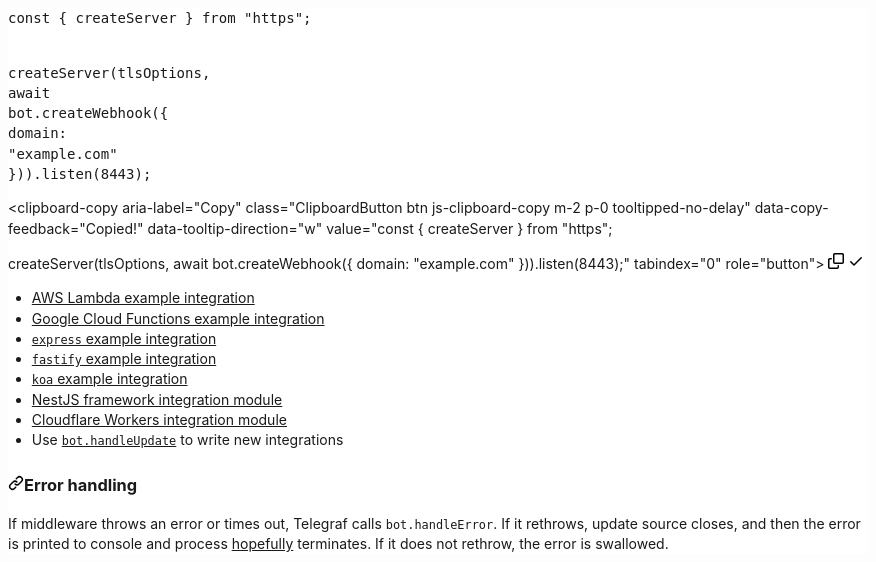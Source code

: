 <div class="highlight highlight-source-ts notranslate position-relative overflow-auto" dir="auto"><pre><span class="pl-k">const</span> <span class="pl-kos">{</span> createServer <span class="pl-kos">}</span> <span class="pl-s1">from</span> <span class="pl-s">"https"</span><span class="pl-kos">;</span>

<span class="pl-en">createServer</span><span class="pl-kos">(</span><span class="pl-s1">tlsOptions</span><span class="pl-kos">,</span> <span class="pl-k">await</span> <span class="pl-s1">bot</span><span class="pl-kos">.</span><span class="pl-en">createWebhook</span><span class="pl-kos">(</span><span class="pl-kos">{</span> <span class="pl-c1">domain</span>: <span class="pl-s">"example.com"</span> <span class="pl-kos">}</span><span class="pl-kos">)</span><span class="pl-kos">)</span><span class="pl-kos">.</span><span class="pl-en">listen</span><span class="pl-kos">(</span><span class="pl-c1">8443</span><span class="pl-kos">)</span><span class="pl-kos">;</span></pre><div class="zeroclipboard-container position-absolute right-0 top-0">
    <clipboard-copy aria-label="Copy" class="ClipboardButton btn js-clipboard-copy m-2 p-0 tooltipped-no-delay" data-copy-feedback="Copied!" data-tooltip-direction="w" value="const { createServer } from &quot;https&quot;;

createServer(tlsOptions, await bot.createWebhook({ domain: &quot;example.com&quot; })).listen(8443);" tabindex="0" role="button">
      <svg aria-hidden="true" height="16" viewBox="0 0 16 16" version="1.1" width="16" data-view-component="true" class="octicon octicon-copy js-clipboard-copy-icon m-2">
    <path fill-rule="evenodd" d="M0 6.75C0 5.784.784 5 1.75 5h1.5a.75.75 0 010 1.5h-1.5a.25.25 0 00-.25.25v7.5c0 .138.112.25.25.25h7.5a.25.25 0 00.25-.25v-1.5a.75.75 0 011.5 0v1.5A1.75 1.75 0 019.25 16h-7.5A1.75 1.75 0 010 14.25v-7.5z"></path><path fill-rule="evenodd" d="M5 1.75C5 .784 5.784 0 6.75 0h7.5C15.216 0 16 .784 16 1.75v7.5A1.75 1.75 0 0114.25 11h-7.5A1.75 1.75 0 015 9.25v-7.5zm1.75-.25a.25.25 0 00-.25.25v7.5c0 .138.112.25.25.25h7.5a.25.25 0 00.25-.25v-7.5a.25.25 0 00-.25-.25h-7.5z"></path>
</svg>
      <svg aria-hidden="true" height="16" viewBox="0 0 16 16" version="1.1" width="16" data-view-component="true" class="octicon octicon-check js-clipboard-check-icon color-fg-success d-none m-2">
    <path fill-rule="evenodd" d="M13.78 4.22a.75.75 0 010 1.06l-7.25 7.25a.75.75 0 01-1.06 0L2.22 9.28a.75.75 0 011.06-1.06L6 10.94l6.72-6.72a.75.75 0 011.06 0z"></path>
</svg>
    </clipboard-copy>
  </div></div>
<ul dir="auto">
<li><a href="https://github.com/feathers-studio/telegraf-docs/tree/master/examples/functions/aws-lambda">AWS Lambda example integration</a></li>
<li><a href="https://github.com/feathers-studio/telegraf-docs/blob/master/examples/functions/google-cloud-function.ts">Google Cloud Functions example integration</a></li>
<li><a href="https://github.com/feathers-studio/telegraf-docs/blob/master/examples/webhook/express.ts"><code>express</code> example integration</a></li>
<li><a href="https://github.com/feathers-studio/telegraf-docs/blob/master/examples/webhook/fastify.ts"><code>fastify</code> example integration</a></li>
<li><a href="https://github.com/feathers-studio/telegraf-docs/blob/master/examples/webhook/koa.ts"><code>koa</code> example integration</a></li>
<li><a href="https://github.com/bukhalo/nestjs-telegraf">NestJS framework integration module</a></li>
<li><a href="https://github.com/Tsuk1ko/cfworker-middware-telegraf">Cloudflare Workers integration module</a></li>
<li>Use <a href="https://telegraf.js.org/classes/Telegraf-1.html#handleupdate" rel="nofollow"><code>bot.handleUpdate</code></a> to write new integrations</li>
</ul>
<h3 dir="auto"><a id="user-content-error-handling" class="anchor" aria-hidden="true" href="#error-handling"><svg class="octicon octicon-link" viewBox="0 0 16 16" version="1.1" width="16" height="16" aria-hidden="true"><path fill-rule="evenodd" d="M7.775 3.275a.75.75 0 001.06 1.06l1.25-1.25a2 2 0 112.83 2.83l-2.5 2.5a2 2 0 01-2.83 0 .75.75 0 00-1.06 1.06 3.5 3.5 0 004.95 0l2.5-2.5a3.5 3.5 0 00-4.95-4.95l-1.25 1.25zm-4.69 9.64a2 2 0 010-2.83l2.5-2.5a2 2 0 012.83 0 .75.75 0 001.06-1.06 3.5 3.5 0 00-4.95 0l-2.5 2.5a3.5 3.5 0 004.95 4.95l1.25-1.25a.75.75 0 00-1.06-1.06l-1.25 1.25a2 2 0 01-2.83 0z"></path></svg></a>Error handling</h3>
<p dir="auto">If middleware throws an error or times out, Telegraf calls <code>bot.handleError</code>. If it rethrows, update source closes, and then the error is printed to console and process <a href="https://nodejs.org/api/cli.html#cli_unhandled_rejections_mode" rel="nofollow">hopefully</a> terminates. If it does not rethrow, the error is swallowed.</p>